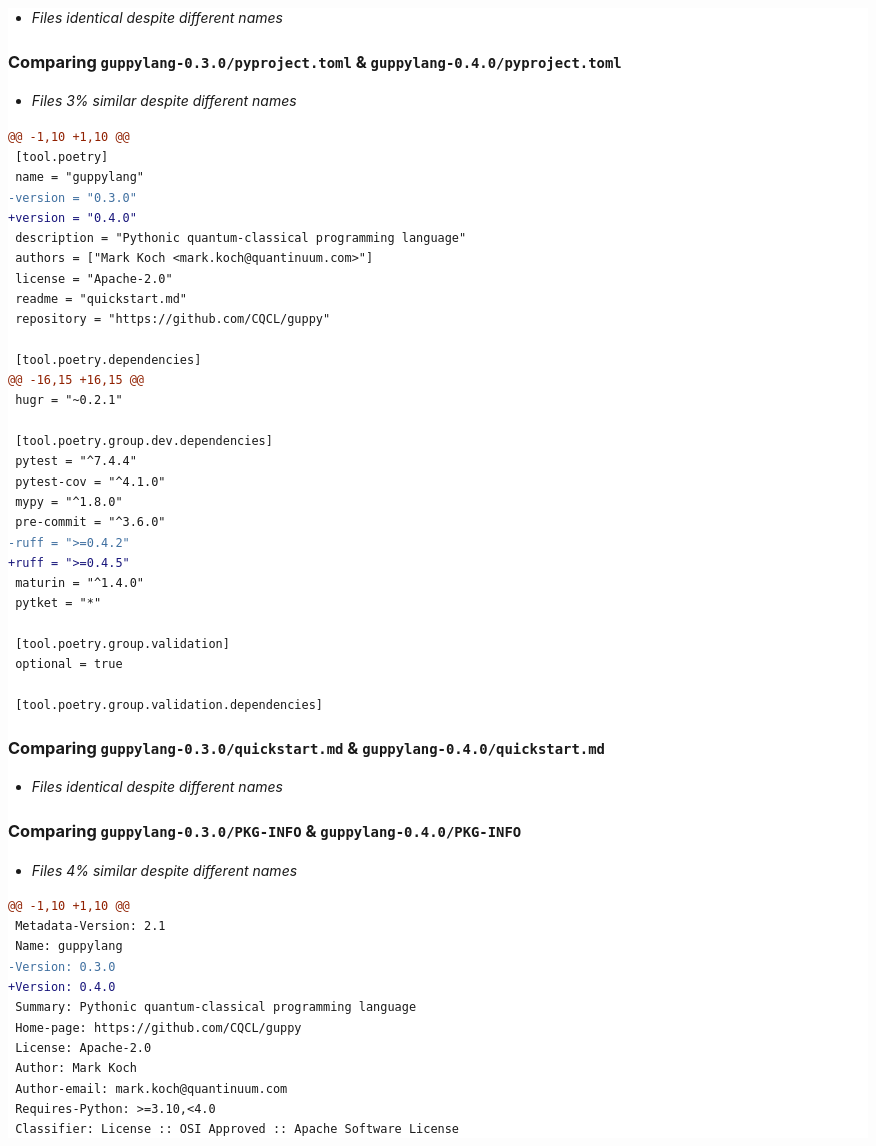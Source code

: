  * *Files identical despite different names*

### Comparing `guppylang-0.3.0/pyproject.toml` & `guppylang-0.4.0/pyproject.toml`

 * *Files 3% similar despite different names*

```diff
@@ -1,10 +1,10 @@
 [tool.poetry]
 name = "guppylang"
-version = "0.3.0"
+version = "0.4.0"
 description = "Pythonic quantum-classical programming language"
 authors = ["Mark Koch <mark.koch@quantinuum.com>"]
 license = "Apache-2.0"
 readme = "quickstart.md"
 repository = "https://github.com/CQCL/guppy"
 
 [tool.poetry.dependencies]
@@ -16,15 +16,15 @@
 hugr = "~0.2.1"
 
 [tool.poetry.group.dev.dependencies]
 pytest = "^7.4.4"
 pytest-cov = "^4.1.0"
 mypy = "^1.8.0"
 pre-commit = "^3.6.0"
-ruff = ">=0.4.2"
+ruff = ">=0.4.5"
 maturin = "^1.4.0"
 pytket = "*"
 
 [tool.poetry.group.validation]
 optional = true
 
 [tool.poetry.group.validation.dependencies]
```

### Comparing `guppylang-0.3.0/quickstart.md` & `guppylang-0.4.0/quickstart.md`

 * *Files identical despite different names*

### Comparing `guppylang-0.3.0/PKG-INFO` & `guppylang-0.4.0/PKG-INFO`

 * *Files 4% similar despite different names*

```diff
@@ -1,10 +1,10 @@
 Metadata-Version: 2.1
 Name: guppylang
-Version: 0.3.0
+Version: 0.4.0
 Summary: Pythonic quantum-classical programming language
 Home-page: https://github.com/CQCL/guppy
 License: Apache-2.0
 Author: Mark Koch
 Author-email: mark.koch@quantinuum.com
 Requires-Python: >=3.10,<4.0
 Classifier: License :: OSI Approved :: Apache Software License
```


